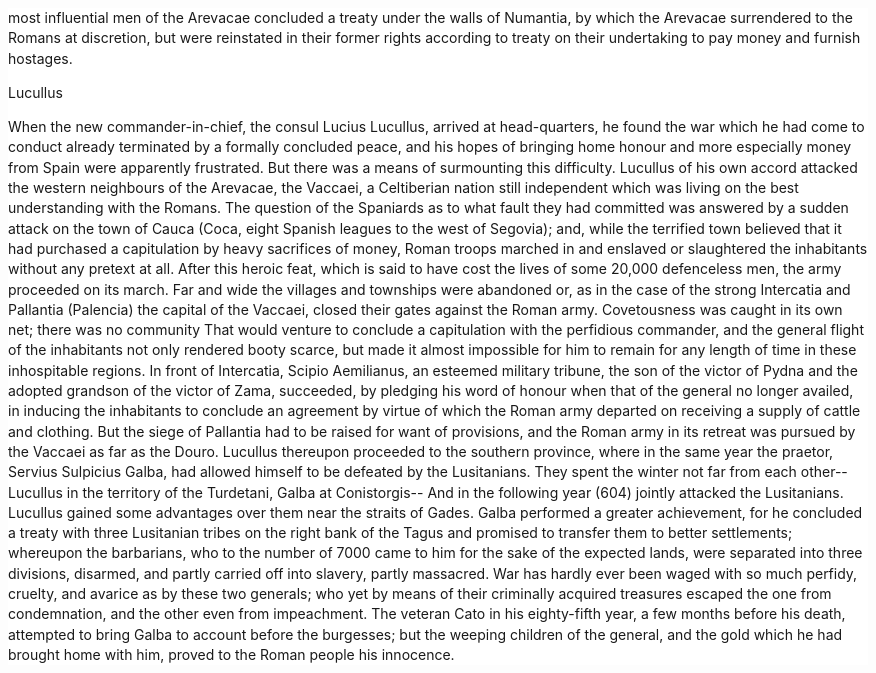 most influential men of the Arevacae concluded a treaty under the
walls of Numantia, by which the Arevacae surrendered to the Romans
at discretion, but were reinstated in their former rights according
to treaty on their undertaking to pay money and furnish hostages.

Lucullus

When the new commander-in-chief, the consul Lucius Lucullus, arrived
at head-quarters, he found the war which he had come to conduct already
terminated by a formally concluded peace, and his hopes of bringing
home honour and more especially money from Spain were apparently
frustrated.  But there was a means of surmounting this difficulty.
Lucullus of his own accord attacked the western neighbours of the
Arevacae, the Vaccaei, a Celtiberian nation still independent which
was living on the best understanding with the Romans.  The question
of the Spaniards as to what fault they had committed was answered by
a sudden attack on the town of Cauca (Coca, eight Spanish leagues to
the west of Segovia); and, while the terrified town believed that it
had purchased a capitulation by heavy sacrifices of money, Roman
troops marched in and enslaved or slaughtered the inhabitants without
any pretext at all.  After this heroic feat, which is said to have
cost the lives of some 20,000 defenceless men, the army proceeded
on its march.  Far and wide the villages and townships were abandoned
or, as in the case of the strong Intercatia and Pallantia (Palencia)
the capital of the Vaccaei, closed their gates against the Roman army.
Covetousness was caught in its own net; there was no community
That would venture to conclude a capitulation with the perfidious
commander, and the general flight of the inhabitants not only
rendered booty scarce, but made it almost impossible for him
to remain for any length of time in these inhospitable regions.
In front of Intercatia, Scipio Aemilianus, an esteemed military tribune,
the son of the victor of Pydna and the adopted grandson of the victor
of Zama, succeeded, by pledging his word of honour when that of the
general no longer availed, in inducing the inhabitants to conclude an
agreement by virtue of which the Roman army departed on receiving a
supply of cattle and clothing.  But the siege of Pallantia had to
be raised for want of provisions, and the Roman army in its retreat
was pursued by the Vaccaei as far as the Douro.  Lucullus thereupon
proceeded to the southern province, where in the same year the
praetor, Servius Sulpicius Galba, had allowed himself to be defeated
by the Lusitanians.  They spent the winter not far from each other--
Lucullus in the territory of the Turdetani, Galba at Conistorgis--
And in the following year (604) jointly attacked the Lusitanians.
Lucullus gained some advantages over them near the straits of Gades.
Galba performed a greater achievement, for he concluded a treaty with
three Lusitanian tribes on the right bank of the Tagus and promised
to transfer them to better settlements; whereupon the barbarians,
who to the number of 7000 came to him for the sake of the expected
lands, were separated into three divisions, disarmed, and partly
carried off into slavery, partly massacred.  War has hardly ever
been waged with so much perfidy, cruelty, and avarice as by these
two generals; who yet by means of their criminally acquired treasures
escaped the one from condemnation, and the other even from impeachment.
The veteran Cato in his eighty-fifth year, a few months before his
death, attempted to bring Galba to account before the burgesses;
but the weeping children of the general, and the gold which he had
brought home with him, proved to the Roman people his innocence.
